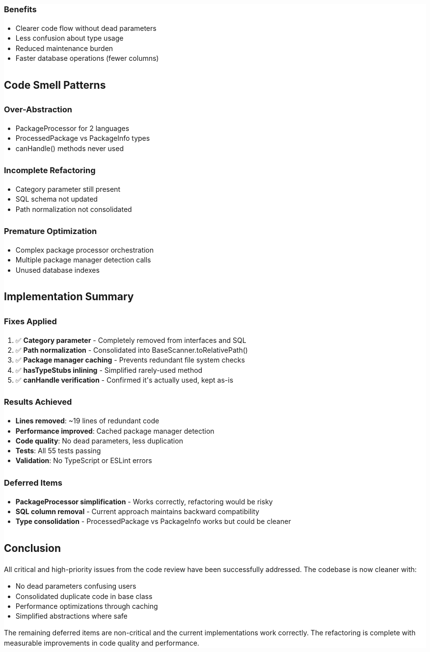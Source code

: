 ### Benefits
- Clearer code flow without dead parameters
- Less confusion about type usage
- Reduced maintenance burden
- Faster database operations (fewer columns)

## Code Smell Patterns

### Over-Abstraction
- PackageProcessor for 2 languages
- ProcessedPackage vs PackageInfo types
- canHandle() methods never used

### Incomplete Refactoring
- Category parameter still present
- SQL schema not updated
- Path normalization not consolidated

### Premature Optimization
- Complex package processor orchestration
- Multiple package manager detection calls
- Unused database indexes

## Implementation Summary

### Fixes Applied
1. ✅ **Category parameter** - Completely removed from interfaces and SQL
2. ✅ **Path normalization** - Consolidated into BaseScanner.toRelativePath()
3. ✅ **Package manager caching** - Prevents redundant file system checks
4. ✅ **hasTypeStubs inlining** - Simplified rarely-used method
5. ✅ **canHandle verification** - Confirmed it's actually used, kept as-is

### Results Achieved
- **Lines removed**: ~19 lines of redundant code
- **Performance improved**: Cached package manager detection
- **Code quality**: No dead parameters, less duplication
- **Tests**: All 55 tests passing
- **Validation**: No TypeScript or ESLint errors

### Deferred Items
- **PackageProcessor simplification** - Works correctly, refactoring would be risky
- **SQL column removal** - Current approach maintains backward compatibility
- **Type consolidation** - ProcessedPackage vs PackageInfo works but could be cleaner

## Conclusion

All critical and high-priority issues from the code review have been successfully addressed. The codebase is now cleaner with:
- No dead parameters confusing users
- Consolidated duplicate code in base class  
- Performance optimizations through caching
- Simplified abstractions where safe

The remaining deferred items are non-critical and the current implementations work correctly. The refactoring is complete with measurable improvements in code quality and performance.
